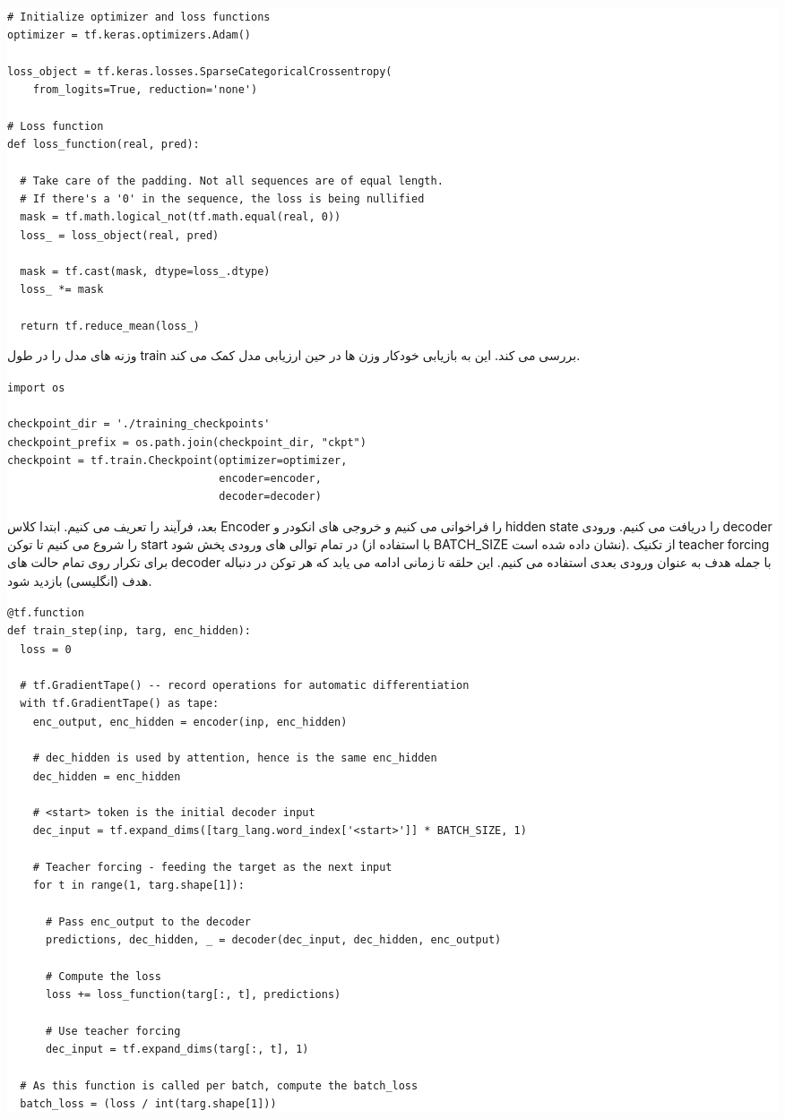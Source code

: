 ``` {.python}
# Initialize optimizer and loss functions
optimizer = tf.keras.optimizers.Adam()

loss_object = tf.keras.losses.SparseCategoricalCrossentropy(
    from_logits=True, reduction='none')

# Loss function
def loss_function(real, pred):

  # Take care of the padding. Not all sequences are of equal length.
  # If there's a '0' in the sequence, the loss is being nullified
  mask = tf.math.logical_not(tf.math.equal(real, 0))
  loss_ = loss_object(real, pred)

  mask = tf.cast(mask, dtype=loss_.dtype)
  loss_ *= mask

  return tf.reduce_mean(loss_)
```
وزنه های مدل را در طول train بررسی می کند. این به بازیابی خودکار وزن ها در حین ارزیابی مدل کمک می کند.
``` {.python}
import os

checkpoint_dir = './training_checkpoints'
checkpoint_prefix = os.path.join(checkpoint_dir, "ckpt")
checkpoint = tf.train.Checkpoint(optimizer=optimizer,
                                 encoder=encoder,
                                 decoder=decoder)
```
بعد، فرآیند را تعریف می کنیم. ابتدا کلاس Encoder را فراخوانی می کنیم و خروجی های انکودر و hidden state را دریافت می کنیم. ورودی decoder را شروع می کنیم تا توکن start در تمام توالی های ورودی پخش شود (با استفاده از BATCH_SIZE نشان داده شده است). از تکنیک teacher forcing برای تکرار روی تمام حالت های decoder با جمله هدف به عنوان ورودی بعدی استفاده می کنیم. این حلقه تا زمانی ادامه می یابد که هر توکن در دنباله هدف (انگلیسی) بازدید شود.
``` {.python}
@tf.function
def train_step(inp, targ, enc_hidden):
  loss = 0

  # tf.GradientTape() -- record operations for automatic differentiation
  with tf.GradientTape() as tape:
    enc_output, enc_hidden = encoder(inp, enc_hidden)

    # dec_hidden is used by attention, hence is the same enc_hidden
    dec_hidden = enc_hidden

    # <start> token is the initial decoder input
    dec_input = tf.expand_dims([targ_lang.word_index['<start>']] * BATCH_SIZE, 1)

    # Teacher forcing - feeding the target as the next input
    for t in range(1, targ.shape[1]):

      # Pass enc_output to the decoder
      predictions, dec_hidden, _ = decoder(dec_input, dec_hidden, enc_output)

      # Compute the loss
      loss += loss_function(targ[:, t], predictions)

      # Use teacher forcing
      dec_input = tf.expand_dims(targ[:, t], 1)

  # As this function is called per batch, compute the batch_loss
  batch_loss = (loss / int(targ.shape[1]))
```